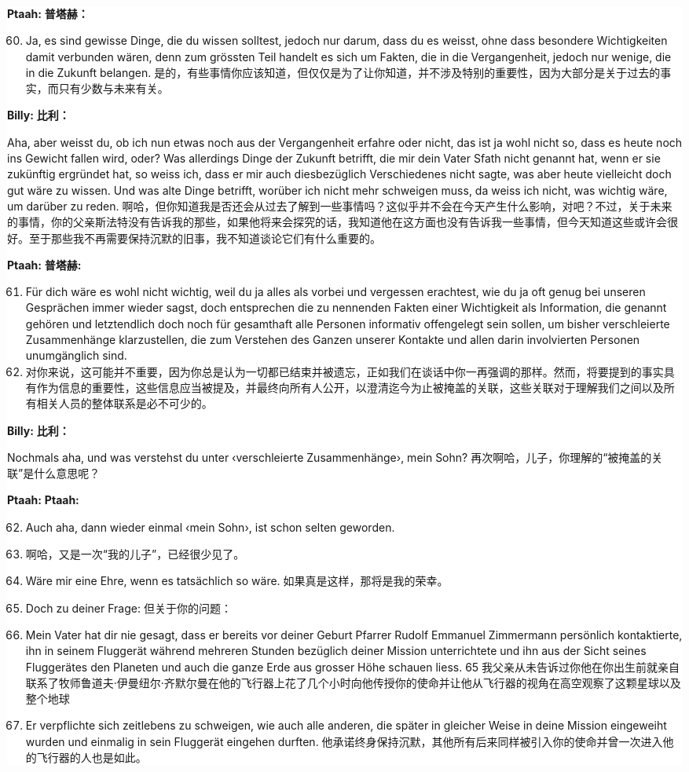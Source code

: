 **Ptaah:**
**普塔赫：**

60. Ja, es sind gewisse Dinge, die du wissen solltest, jedoch nur darum, dass du es weisst, ohne dass besondere Wichtigkeiten damit verbunden wären, denn zum grössten Teil handelt es sich um Fakten, die in die Vergangenheit, jedoch nur wenige, die in die Zukunft belangen.
是的，有些事情你应该知道，但仅仅是为了让你知道，并不涉及特别的重要性，因为大部分是关于过去的事实，而只有少数与未来有关。

**Billy:**
**比利：**

Aha, aber weisst du, ob ich nun etwas noch aus der Vergangenheit erfahre oder nicht, das ist ja wohl nicht so, dass es heute noch ins Gewicht fallen wird, oder? Was allerdings Dinge der Zukunft betrifft, die mir dein Vater Sfath nicht genannt hat, wenn er sie zukünftig ergründet hat, so weiss ich, dass er mir auch diesbezüglich Verschiedenes nicht sagte, was aber heute vielleicht doch gut wäre zu wissen. Und was alte Dinge betrifft, worüber ich nicht mehr schweigen muss, da weiss ich nicht, was wichtig wäre, um darüber zu reden.
啊哈，但你知道我是否还会从过去了解到一些事情吗？这似乎并不会在今天产生什么影响，对吧？不过，关于未来的事情，你的父亲斯法特没有告诉我的那些，如果他将来会探究的话，我知道他在这方面也没有告诉我一些事情，但今天知道这些或许会很好。至于那些我不再需要保持沉默的旧事，我不知道谈论它们有什么重要的。

**Ptaah:**
**普塔赫:**

61. Für dich wäre es wohl nicht wichtig, weil du ja alles als vorbei und vergessen erachtest, wie du ja oft genug bei unseren Gesprächen immer wieder sagst, doch entsprechen die zu nennenden Fakten einer Wichtigkeit als Information, die genannt gehören und letztendlich doch noch für gesamthaft alle Personen informativ offengelegt sein sollen, um bisher verschleierte Zusammenhänge klarzustellen, die zum Verstehen des Ganzen unserer Kontakte und allen darin involvierten Personen unumgänglich sind.
61. 对你来说，这可能并不重要，因为你总是认为一切都已结束并被遗忘，正如我们在谈话中你一再强调的那样。然而，将要提到的事实具有作为信息的重要性，这些信息应当被提及，并最终向所有人公开，以澄清迄今为止被掩盖的关联，这些关联对于理解我们之间以及所有相关人员的整体联系是必不可少的。

**Billy:**
**比利：**

Nochmals aha, und was verstehst du unter ‹verschleierte Zusammenhänge›, mein Sohn?
再次啊哈，儿子，你理解的“被掩盖的关联”是什么意思呢？

**Ptaah:**
**Ptaah:**

62. Auch aha, dann wieder einmal ‹mein Sohn›, ist schon selten geworden.
62. 啊哈，又是一次“我的儿子”，已经很少见了。

63. Wäre mir eine Ehre, wenn es tatsächlich so wäre.
如果真是这样，那将是我的荣幸。

64. Doch zu deiner Frage:
但关于你的问题：

65. Mein Vater hat dir nie gesagt, dass er bereits vor deiner Geburt Pfarrer Rudolf Emmanuel Zimmermann persönlich kontaktierte, ihn in seinem Fluggerät während mehreren Stunden bezüglich deiner Mission unterrichtete und ihn aus der Sicht seines Fluggerätes den Planeten und auch die ganze Erde aus grosser Höhe schauen liess.
65 我父亲从未告诉过你他在你出生前就亲自联系了牧师鲁道夫·伊曼纽尔·齐默尔曼在他的飞行器上花了几个小时向他传授你的使命并让他从飞行器的视角在高空观察了这颗星球以及整个地球

66. Er verpflichte sich zeitlebens zu schweigen, wie auch alle anderen, die später in gleicher Weise in deine Mission eingeweiht wurden und einmalig in sein Fluggerät eingehen durften.
他承诺终身保持沉默，其他所有后来同样被引入你的使命并曾一次进入他的飞行器的人也是如此。
